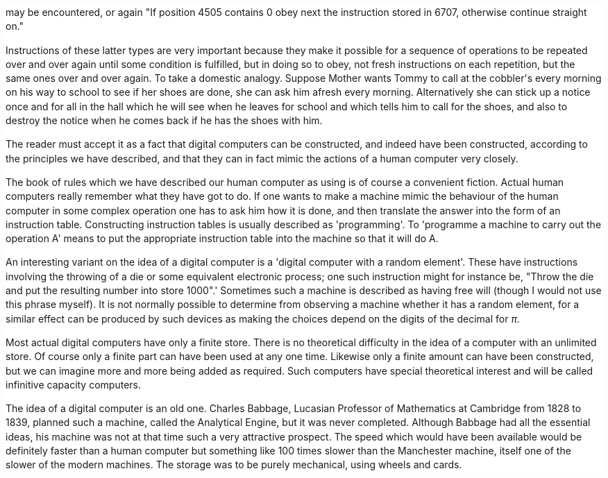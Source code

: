 may be encountered, or again "If position 4505 contains 0 obey next the
instruction stored in 6707, otherwise continue straight on."

Instructions of these latter types are very important because they make
it possible for a sequence of operations to be repeated over and over
again until some condition is fulfilled, but in doing so to obey, not
fresh instructions on each repetition, but the same ones over and over
again. To take a domestic analogy. Suppose Mother wants Tommy to call at
the cobbler's every morning on his way to school to see if her shoes are
done, she can ask him afresh every morning. Alternatively she can stick
up a notice once and for all in the hall which he will see when he
leaves for school and which tells him to call for the shoes, and also to
destroy the notice when he comes back if he has the shoes with him.

The reader must accept it as a fact that digital computers can be
constructed, and indeed have been constructed, according to the
principles we have described, and that they can in fact mimic the
actions of a human computer very closely.

The book of rules which we have described our human computer as using is
of course a convenient fiction. Actual human computers really remember
what they have got to do. If one wants to make a machine mimic the
behaviour of the human computer in some complex operation one has to ask
him how it is done, and then translate the answer into the form of an
instruction table. Constructing instruction tables is usually described
as 'programming'. To 'programme a machine to carry out the operation A'
means to put the appropriate instruction table into the machine so that
it will do A.

An interesting variant on the idea of a digital computer is a 'digital
computer with a random element'. These have instructions involving the
throwing of a die or some equivalent electronic process; one such
instruction might for instance be, "Throw the die and put the resulting
number into store 1000".' Sometimes such a machine is described as
having free will (though I would not use this phrase myself). It is not
normally possible to determine from observing a machine whether it has a
random element, for a similar effect can be produced by such devices as
making the choices depend on the digits of the decimal for $\pi$.

Most actual digital computers have only a finite store. There is no
theoretical difficulty in the idea of a computer with an unlimited
store. Of course only a finite part can have been used at any one time.
Likewise only a finite amount can have been constructed, but we can
imagine more and more being added as required. Such computers have
special theoretical interest and will be called infinitive capacity
computers.

The idea of a digital computer is an old one. Charles Babbage, Lucasian
Professor of Mathematics at Cambridge from 1828 to 1839, planned such a
machine, called the Analytical Engine, but it was never completed.
Although Babbage had all the essential ideas, his machine was not at
that time such a very attractive prospect. The speed which would have
been available would be definitely faster than a human computer but
something like 100 times slower than the Manchester machine, itself one
of the slower of the modern machines. The storage was to be purely
mechanical, using wheels and cards.
